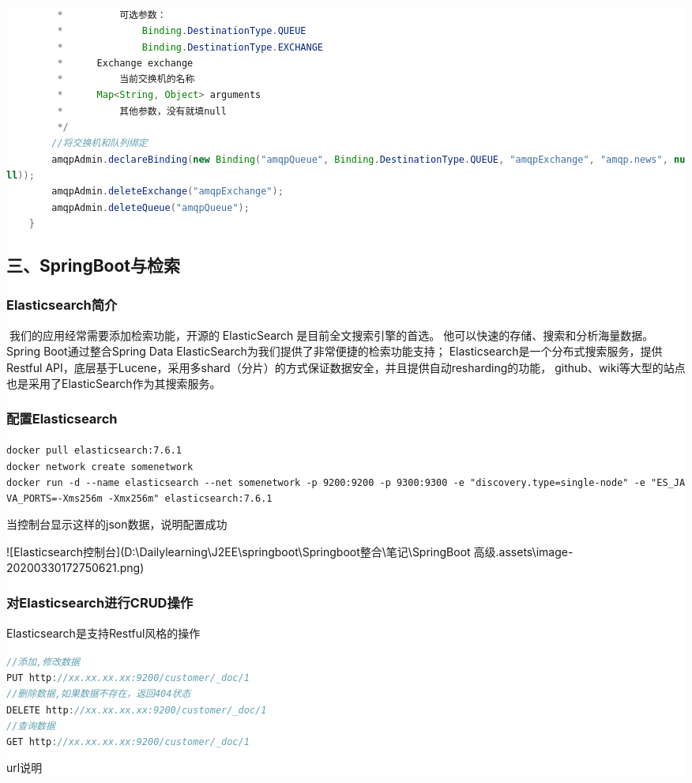 ```java
         *          可选参数：
         *              Binding.DestinationType.QUEUE
         *              Binding.DestinationType.EXCHANGE
         *      Exchange exchange
         *          当前交换机的名称
         *      Map<String, Object> arguments
         *          其他参数，没有就填null
         */
        //将交换机和队列绑定
        amqpAdmin.declareBinding(new Binding("amqpQueue", Binding.DestinationType.QUEUE, "amqpExchange", "amqp.news", null));
        amqpAdmin.deleteExchange("amqpExchange");
        amqpAdmin.deleteQueue("amqpQueue");
    }
```

## 三、SpringBoot与检索

### Elasticsearch简介

​	我们的应用经常需要添加检索功能，开源的 ElasticSearch 是目前全文搜索引擎的首选。 他可以快速的存储、搜索和分析海量数据。 Spring Boot通过整合Spring Data ElasticSearch为我们提供了非常便捷的检索功能支持；
​	Elasticsearch是一个分布式搜索服务，提供Restful API，底层基于Lucene，采用多shard（分片）的方式保证数据安全，并且提供自动resharding的功能， github、wiki等大型的站点也是采用了ElasticSearch作为其搜索服务。

### 配置Elasticsearch

```shell
docker pull elasticsearch:7.6.1
docker network create somenetwork
docker run -d --name elasticsearch --net somenetwork -p 9200:9200 -p 9300:9300 -e "discovery.type=single-node" -e "ES_JAVA_PORTS=-Xms256m -Xmx256m" elasticsearch:7.6.1
```

当控制台显示这样的json数据，说明配置成功

![Elasticsearch控制台](D:\Dailylearning\J2EE\springboot\Springboot整合\笔记\SpringBoot 高级.assets\image-20200330172750621.png)

### 对Elasticsearch进行CRUD操作

Elasticsearch是支持Restful风格的操作

```java
//添加,修改数据
PUT http://xx.xx.xx.xx:9200/customer/_doc/1
//删除数据,如果数据不存在，返回404状态
DELETE http://xx.xx.xx.xx:9200/customer/_doc/1
//查询数据
GET http://xx.xx.xx.xx:9200/customer/_doc/1
```

url说明
